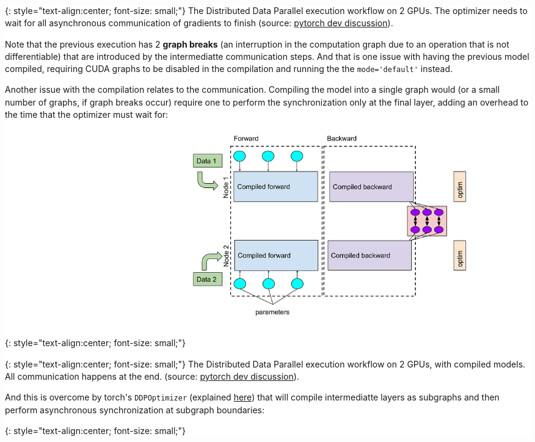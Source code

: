 {: style="text-align:center; font-size: small;"}
The Distributed Data Parallel execution workflow on 2 GPUs. The optimizer needs to wait for all asynchronous communication of gradients to finish (source: [pytorch dev discussion](https://dev-discuss.pytorch.org/t/torchdynamo-update-9-making-ddp-work-with-torchdynamo/860)).

Note that the previous execution has 2 **graph breaks** (an interruption in the computation graph due to an operation that is not differentiable) that are introduced by the intermediatte communication steps. And that is one issue with having the previous model compiled, requiring CUDA graphs to be disabled in the compilation and running the the `mode='default'` instead.

Another issue with the compilation relates to the communication. Compiling the model into a single graph would (or a small number of graphs, if graph breaks occur) require one to perform the synchronization only at the final layer, adding an overhead to the time that the optimizer must wait for:

{: style="text-align:center; font-size: small;"}
<img width="55%" height="55%" src="/assets/Training-Variable-Shapes/dnn_multiproc_compiled.png"/>

{: style="text-align:center; font-size: small;"}
The Distributed Data Parallel execution workflow on 2 GPUs, with compiled models. All communication happens at the end. (source: [pytorch dev discussion](https://dev-discuss.pytorch.org/t/torchdynamo-update-9-making-ddp-work-with-torchdynamo/860)).

And this is overcome by torch's `DDPOptimizer` (explained [here](https://dev-discuss.pytorch.org/t/torchdynamo-update-9-making-ddp-work-with-torchdynamo/860)) that will compile intermediatte layers as subgraphs and then perform asynchronous synchronization at subgraph boundaries: 

{: style="text-align:center; font-size: small;"}